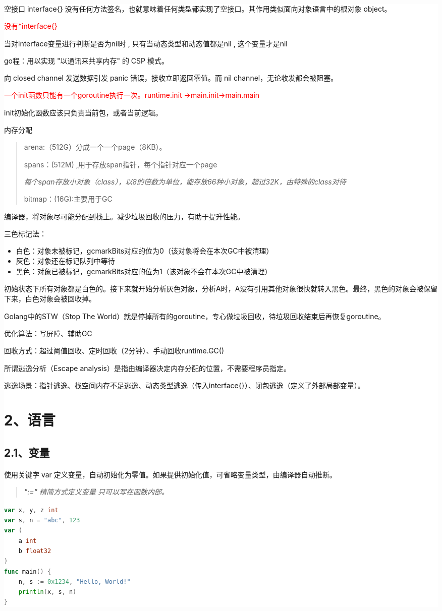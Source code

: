 空接⼝ interface{} 没有任何⽅法签名，也就意味着任何类型都实现了空接⼝。其作⽤类似⾯向对象语⾔中的根对象 object。

<font color="red">没有*interface{}</font>

当对interface变量进行判断是否为nil时 , 只有当动态类型和动态值都是nil , 这个变量才是nil

go程：⽤以实现 "以通讯来共享内存" 的 CSP 模式。

向 closed channel 发送数据引发 panic 错误，接收⽴即返回零值。⽽ nil channel，⽆论收发都会被阻塞。

<font color="red">一个init函数只能有一个goroutine执行一次。runtime.init ->main.init->main.main</font>

init初始化函数应该只负责当前包，或者当前逻辑。

内存分配

> arena:（512G）分成一个一个page（8KB）。
>
> spans：(512M) ,用于存放span指针，每个指针对应一个page
>
> *每个span存放小对象（class），以8的倍数为单位，能存放66种小对象，超过32K，由特殊的class对待*
>
> bitmap：(16G):主要用于GC

编译器，将对象尽可能分配到栈上。减少垃圾回收的压力，有助于提升性能。

三色标记法：

- 白色：对象未被标记，gcmarkBits对应的位为0（该对象将会在本次GC中被清理）
- 灰色：对象还在标记队列中等待
- 黑色：对象已被标记，gcmarkBits对应的位为1（该对象不会在本次GC中被清理）

初始状态下所有对象都是白色的。接下来就开始分析灰色对象，分析A时，A没有引用其他对象很快就转入黑色。最终，黑色的对象会被保留下来，白色对象会被回收掉。

Golang中的STW（Stop The World）就是停掉所有的goroutine，专心做垃圾回收，待垃圾回收结束后再恢复goroutine。

优化算法：写屏障、辅助GC

回收方式：超过阈值回收、定时回收（2分钟）、手动回收runtime.GC()

所谓逃逸分析（Escape analysis）是指由编译器决定内存分配的位置，不需要程序员指定。

逃逸场景：指针逃逸、栈空间内存不足逃逸、动态类型逃逸（传入interface{}）、闭包逃逸（定义了外部局部变量）。

# 2、语言

## 2.1、变量

使⽤关键字 var 定义变量，⾃动初始化为零值。如果提供初始化值，可省略变量类型，由编译器⾃动推断。

> *":=" 精简⽅式定义变量 只可以写在函数内部。*

```go
var x, y, z int
var s, n = "abc", 123
var (
    a int
    b float32
)
func main() {
    n, s := 0x1234, "Hello, World!"
    println(x, s, n)
}
```
